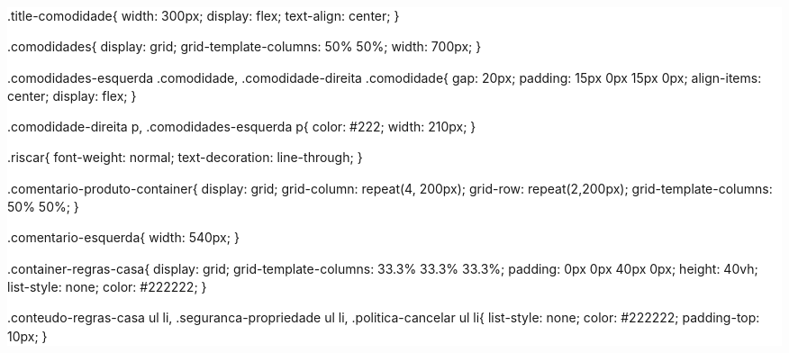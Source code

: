 .title-comodidade{
  width: 300px;
  display: flex;
  text-align: center;
}


.comodidades{
  display: grid;
  grid-template-columns: 50% 50%;
  width: 700px;
}

.comodidades-esquerda .comodidade, .comodidade-direita .comodidade{
  gap: 20px;
  padding: 15px 0px 15px 0px;
  align-items: center;
  display: flex;
}

.comodidade-direita p, .comodidades-esquerda p{
  color: #222;
  width: 210px;
}

.riscar{
  font-weight: normal;
  text-decoration: line-through;
}

.comentario-produto-container{
  display: grid;
  grid-column: repeat(4, 200px);
  grid-row: repeat(2,200px);
  grid-template-columns: 50% 50%;
}

.comentario-esquerda{
  width: 540px;
}

.container-regras-casa{
  display: grid;
  grid-template-columns: 33.3% 33.3% 33.3%;
  padding: 0px 0px 40px 0px;
  height: 40vh;
  list-style: none;
  color: #222222;
}

.conteudo-regras-casa ul li, .seguranca-propriedade ul li, .politica-cancelar ul li{
  list-style: none;
  color: #222222;
  padding-top: 10px;
}
